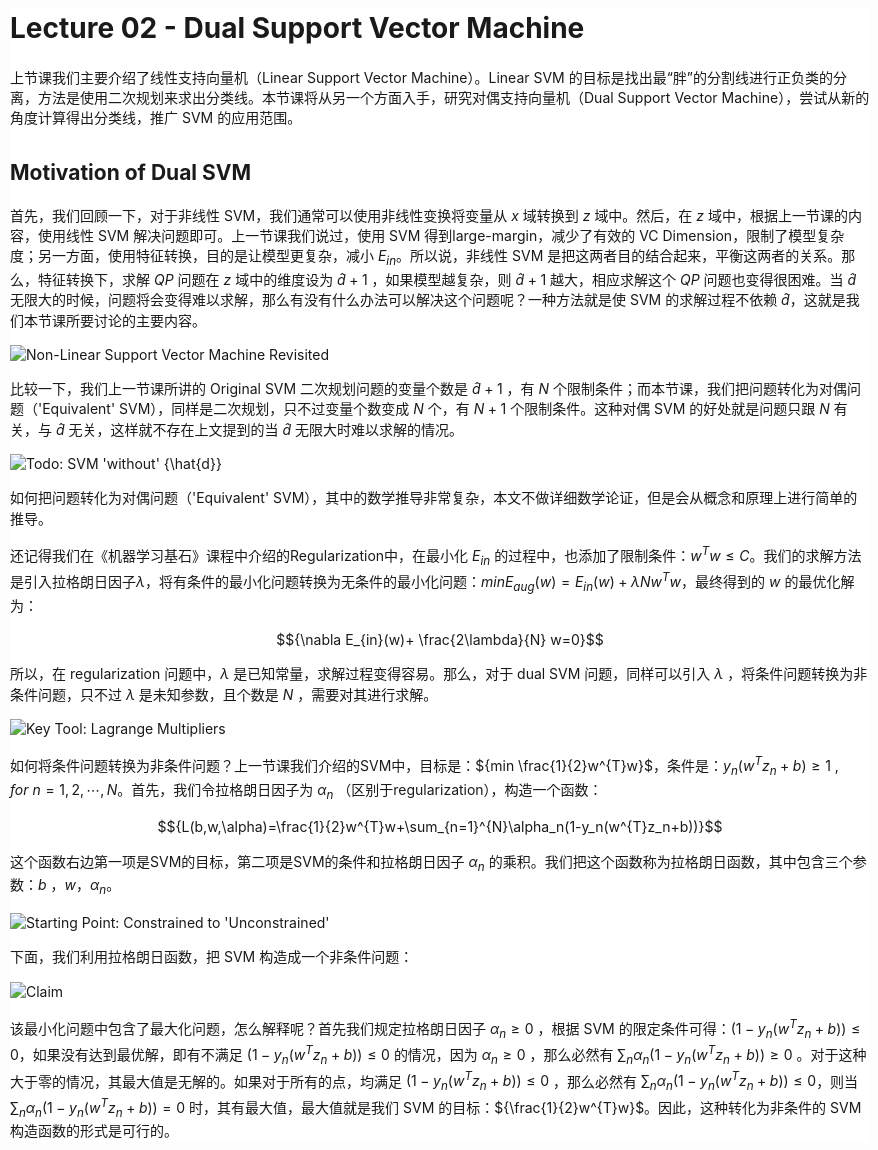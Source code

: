 # Lecture 02 - Dual Support Vector Machine

上节课我们主要介绍了线性支持向量机（Linear Support Vector Machine）。Linear SVM 的目标是找出最“胖”的分割线进行正负类的分离，方法是使用二次规划来求出分类线。本节课将从另一个方面入手，研究对偶支持向量机（Dual Support Vector Machine），尝试从新的角度计算得出分类线，推广 SVM 的应用范围。

## Motivation of Dual SVM

首先，我们回顾一下，对于非线性 SVM，我们通常可以使用非线性变换将变量从 ${x}$ 域转换到 ${z}$ 域中。然后，在 ${z}$ 域中，根据上一节课的内容，使用线性 SVM 解决问题即可。上一节课我们说过，使用 SVM 得到large-margin，减少了有效的 VC Dimension，限制了模型复杂度；另一方面，使用特征转换，目的是让模型更复杂，减小 ${E_{in}}$。所以说，非线性 SVM 是把这两者目的结合起来，平衡这两者的关系。那么，特征转换下，求解 ${QP}$ 问题在 ${z}$ 域中的维度设为 ${\hat{d}+1}$ ，如果模型越复杂，则 ${\hat{d}+1}$ 越大，相应求解这个 ${QP}$ 问题也变得很困难。当 ${\hat{d}}$ 无限大的时候，问题将会变得难以求解，那么有没有什么办法可以解决这个问题呢？一种方法就是使 SVM 的求解过程不依赖 ${\hat{d}}$，这就是我们本节课所要讨论的主要内容。

![Non-Linear Support Vector Machine Revisited](http://ofqm89vhw.bkt.clouddn.com/ae11fc9ddc1ccdb31e530f805464569c.png)

比较一下，我们上一节课所讲的 Original SVM 二次规划问题的变量个数是 ${\hat{d}+1}$ ，有 ${N}$ 个限制条件；而本节课，我们把问题转化为对偶问题（'Equivalent' SVM），同样是二次规划，只不过变量个数变成 ${N}$ 个，有 ${N+1}$ 个限制条件。这种对偶 SVM 的好处就是问题只跟 ${N}$ 有关，与 ${\hat{d}}$ 无关，这样就不存在上文提到的当 ${\hat{d}}$ 无限大时难以求解的情况。

![Todo: SVM 'without' ${\hat{d}}$](http://ofqm89vhw.bkt.clouddn.com/ab70373485b5a3cb021ed2178175ab5e.png)

如何把问题转化为对偶问题（'Equivalent' SVM），其中的数学推导非常复杂，本文不做详细数学论证，但是会从概念和原理上进行简单的推导。

还记得我们在《机器学习基石》课程中介绍的Regularization中，在最小化 ${E_{in}}$ 的过程中，也添加了限制条件：${w^{T}w \leq C}$。我们的求解方法是引入拉格朗日因子${\lambda}$，将有条件的最小化问题转换为无条件的最小化问题：${min E_{aug}(w)=E_{in}(w)+\lambda N w^{T}w}$，最终得到的 ${w}$ 的最优化解为：

$${\nabla E_{in}(w)+ \frac{2\lambda}{N} w=0}$$

所以，在 regularization 问题中，${\lambda}$ 是已知常量，求解过程变得容易。那么，对于 dual SVM 问题，同样可以引入 ${\lambda}$ ，将条件问题转换为非条件问题，只不过 ${\lambda}$ 是未知参数，且个数是 ${N}$ ，需要对其进行求解。

![Key Tool: Lagrange Multipliers](http://ofqm89vhw.bkt.clouddn.com/34edab312915ba25e30a8609e108b520.png)

如何将条件问题转换为非条件问题？上一节课我们介绍的SVM中，目标是：${min \frac{1}{2}w^{T}w}$，条件是：${y_n(w^{T}z_n+b) \geq 1}$ , ${for \ n=1,2,\cdots,N}$。首先，我们令拉格朗日因子为 ${\alpha_n}$ （区别于regularization），构造一个函数：

$${L(b,w,\alpha)=\frac{1}{2}w^{T}w+\sum_{n=1}^{N}\alpha_n(1-y_n(w^{T}z_n+b))}$$

这个函数右边第一项是SVM的目标，第二项是SVM的条件和拉格朗日因子 ${\alpha_n}$ 的乘积。我们把这个函数称为拉格朗日函数，其中包含三个参数：${b}$ ，${w}$，${\alpha_n}$。

![Starting Point: Constrained to 'Unconstrained'](http://ofqm89vhw.bkt.clouddn.com/a23822410186f3491851ba287414dc97.png)

下面，我们利用拉格朗日函数，把 SVM 构造成一个非条件问题：

![Claim](http://ofqm89vhw.bkt.clouddn.com/ec7712512d966f2c8c1461fd23fc2840.png)

该最小化问题中包含了最大化问题，怎么解释呢？首先我们规定拉格朗日因子 ${\alpha_n \geq 0}$ ，根据 SVM 的限定条件可得：${(1-y_n(w^{T}z_n+b)) \leq 0}$，如果没有达到最优解，即有不满足 ${(1-y_n(w^{T}z_n+b)) \leq 0}$ 的情况，因为 ${\alpha_n \geq 0}$ ，那么必然有 ${\sum_n\alpha_n(1-y_n(w^{T}z_n+b)) \geq 0}$ 。对于这种大于零的情况，其最大值是无解的。如果对于所有的点，均满足 ${(1-y_n(w^{T}z_n+b)) \leq 0}$ ，那么必然有 ${\sum_n\alpha_n(1-y_n(w^{T}z_n+b)) \leq 0}$，则当 ${\sum_n\alpha_n(1-y_n(w^{T}z_n+b))=0}$ 时，其有最大值，最大值就是我们 SVM 的目标：${\frac{1}{2}w^{T}w}$。因此，这种转化为非条件的 SVM 构造函数的形式是可行的。
